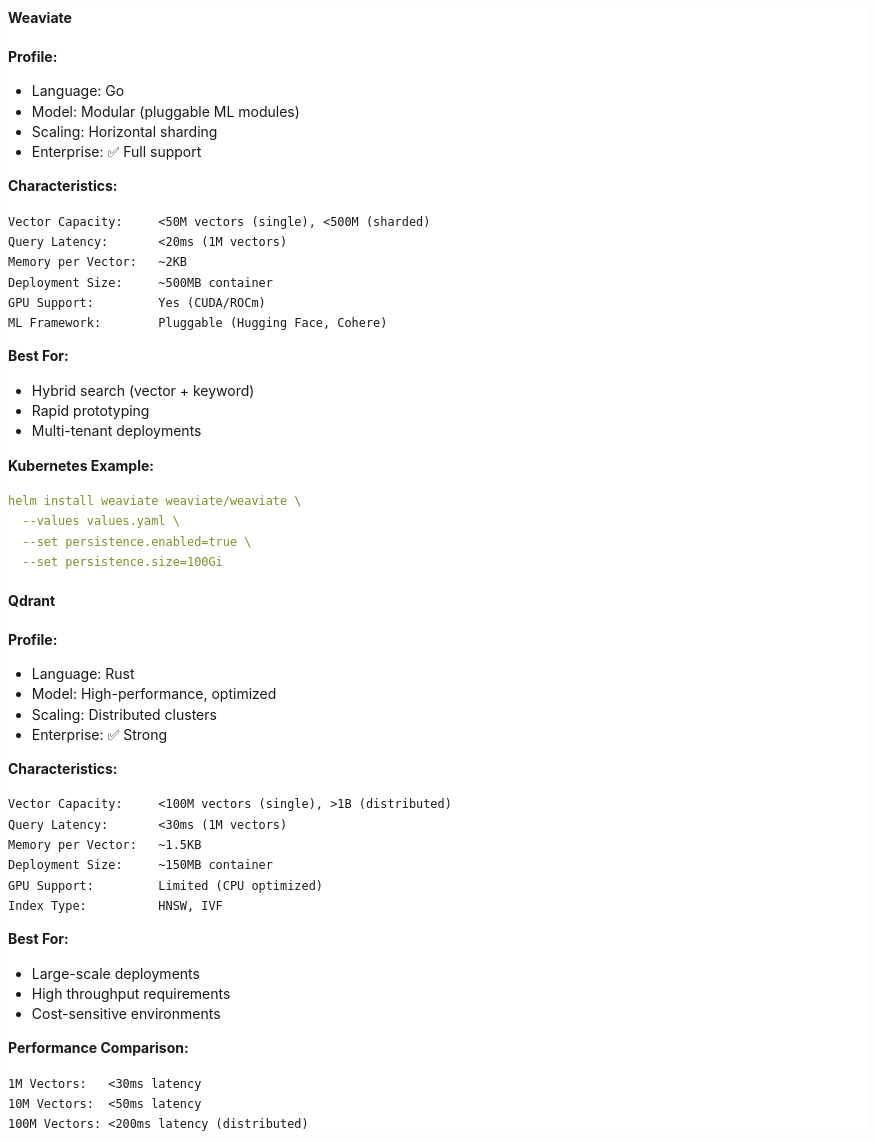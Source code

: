 #### Weaviate

**Profile:**
- Language: Go
- Model: Modular (pluggable ML modules)
- Scaling: Horizontal sharding
- Enterprise: ✅ Full support

**Characteristics:**
```
Vector Capacity:     <50M vectors (single), <500M (sharded)
Query Latency:       <20ms (1M vectors)
Memory per Vector:   ~2KB
Deployment Size:     ~500MB container
GPU Support:         Yes (CUDA/ROCm)
ML Framework:        Pluggable (Hugging Face, Cohere)
```

**Best For:**
- Hybrid search (vector + keyword)
- Rapid prototyping
- Multi-tenant deployments

**Kubernetes Example:**
```yaml
helm install weaviate weaviate/weaviate \
  --values values.yaml \
  --set persistence.enabled=true \
  --set persistence.size=100Gi
```

#### Qdrant

**Profile:**
- Language: Rust
- Model: High-performance, optimized
- Scaling: Distributed clusters
- Enterprise: ✅ Strong

**Characteristics:**
```
Vector Capacity:     <100M vectors (single), >1B (distributed)
Query Latency:       <30ms (1M vectors)
Memory per Vector:   ~1.5KB
Deployment Size:     ~150MB container
GPU Support:         Limited (CPU optimized)
Index Type:          HNSW, IVF
```

**Best For:**
- Large-scale deployments
- High throughput requirements
- Cost-sensitive environments

**Performance Comparison:**
```
1M Vectors:   <30ms latency
10M Vectors:  <50ms latency
100M Vectors: <200ms latency (distributed)
```
